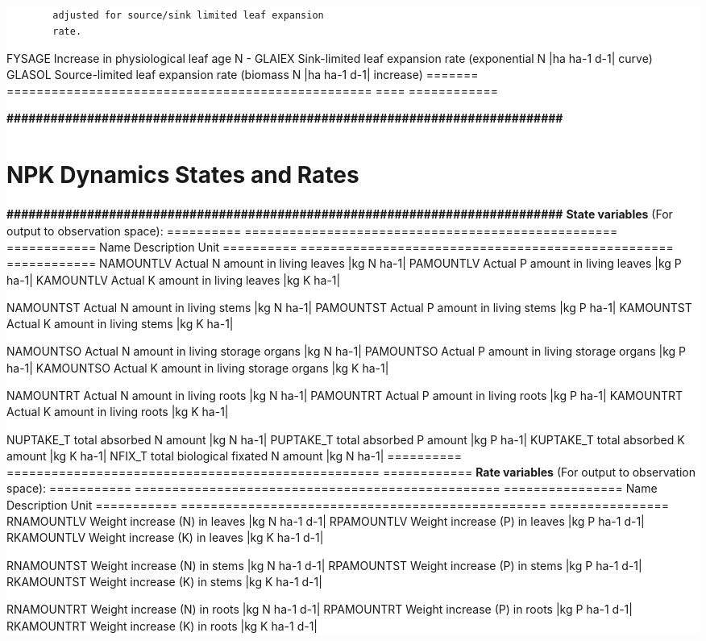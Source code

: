             adjusted for source/sink limited leaf expansion
            rate.
FYSAGE   Increase in physiological leaf age                 N   -
GLAIEX   Sink-limited leaf expansion rate (exponential      N   |ha ha-1 d-1|
            curve)
GLASOL   Source-limited leaf expansion rate (biomass        N   |ha ha-1 d-1|
            increase)
=======  ================================================= ==== ============

**############################################################################**
# NPK Dynamics States and Rates
**############################################################################**
**State variables** (For output to observation space):
==========  ================================================== ============
 Name        Description                                          Unit
==========  ================================================== ============
NAMOUNTLV     Actual N amount in living leaves                  |kg N ha-1|
PAMOUNTLV     Actual P amount in living leaves                  |kg P ha-1|
KAMOUNTLV     Actual K amount in living leaves                  |kg K ha-1|
    
NAMOUNTST     Actual N amount in living stems                   |kg N ha-1|
PAMOUNTST     Actual P amount in living stems                   |kg P ha-1|
KAMOUNTST     Actual K amount in living stems                   |kg K ha-1|

NAMOUNTSO     Actual N amount in living storage organs          |kg N ha-1|
PAMOUNTSO     Actual P amount in living storage organs          |kg P ha-1|
KAMOUNTSO     Actual K amount in living storage organs          |kg K ha-1|

NAMOUNTRT     Actual N amount in living roots                   |kg N ha-1|
PAMOUNTRT     Actual P amount in living roots                   |kg P ha-1|
KAMOUNTRT     Actual K amount in living roots                   |kg K ha-1|

NUPTAKE_T    total absorbed N amount                            |kg N ha-1|
PUPTAKE_T    total absorbed P amount                            |kg P ha-1|
KUPTAKE_T    total absorbed K amount                            |kg K ha-1|
NFIX_T       total biological fixated N amount                  |kg N ha-1|
==========  ================================================== ============
**Rate variables** (For output to observation space):
===========  =================================================  ================
 Name         Description                                           Unit
===========  =================================================  ================
RNAMOUNTLV     Weight increase (N) in leaves                    |kg N ha-1 d-1|
RPAMOUNTLV     Weight increase (P) in leaves                    |kg P ha-1 d-1|
RKAMOUNTLV     Weight increase (K) in leaves                    |kg K ha-1 d-1|

RNAMOUNTST     Weight increase (N) in stems                     |kg N ha-1 d-1|
RPAMOUNTST     Weight increase (P) in stems                     |kg P ha-1 d-1|
RKAMOUNTST     Weight increase (K) in stems                     |kg K ha-1 d-1|
    
RNAMOUNTRT     Weight increase (N) in roots                     |kg N ha-1 d-1|
RPAMOUNTRT     Weight increase (P) in roots                     |kg P ha-1 d-1|
RKAMOUNTRT     Weight increase (K) in roots                     |kg K ha-1 d-1|
